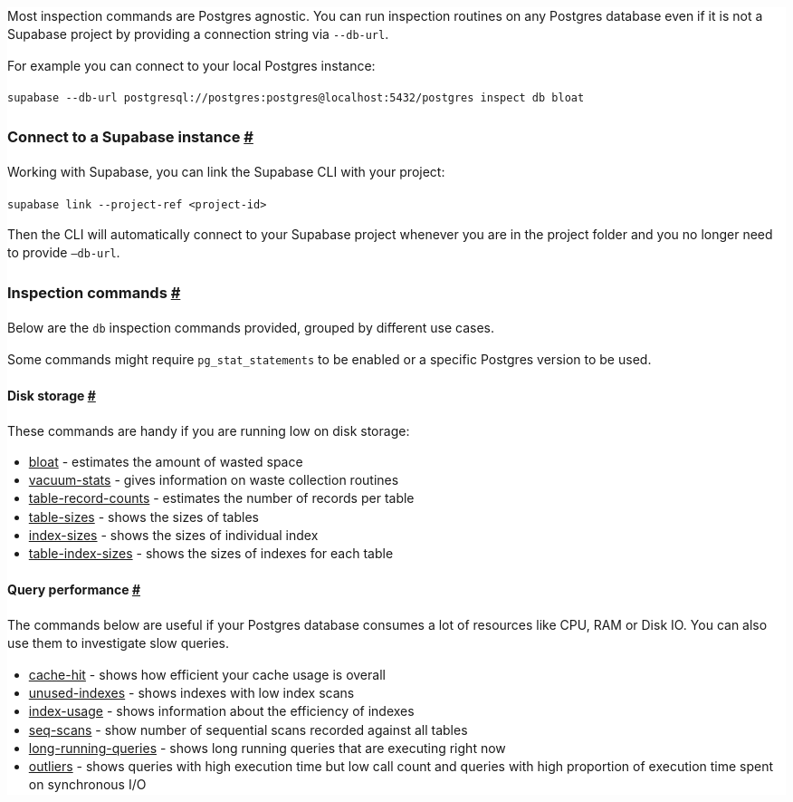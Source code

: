 Most inspection commands are Postgres agnostic. You can run inspection routines on any Postgres database even if it is not a Supabase project by providing a connection string via `--db-url`.

For example you can connect to your local Postgres instance:

`
supabase --db-url postgresql://postgres:postgres@localhost:5432/postgres inspect db bloat
`

### Connect to a Supabase instance [\#](https://supabase.com/docs/guides/database/inspect\#connect-to-a-supabase-instance)

Working with Supabase, you can link the Supabase CLI with your project:

`
supabase link --project-ref <project-id>
`

Then the CLI will automatically connect to your Supabase project whenever you are in the project folder and you no longer need to provide `—db-url`.

### Inspection commands [\#](https://supabase.com/docs/guides/database/inspect\#inspection-commands)

Below are the `db` inspection commands provided, grouped by different use cases.

Some commands might require `pg_stat_statements` to be enabled or a specific Postgres version to be used.

#### Disk storage [\#](https://supabase.com/docs/guides/database/inspect\#disk-storage)

These commands are handy if you are running low on disk storage:

- [bloat](https://supabase.com/docs/reference/cli/supabase-inspect-db-bloat) \- estimates the amount of wasted space
- [vacuum-stats](https://supabase.com/docs/reference/cli/supabase-inspect-db-vacuum-stats) \- gives information on waste collection routines
- [table-record-counts](https://supabase.com/docs/reference/cli/supabase-inspect-db-table-record-counts) \- estimates the number of records per table
- [table-sizes](https://supabase.com/docs/reference/cli/supabase-inspect-db-table-sizes) \- shows the sizes of tables
- [index-sizes](https://supabase.com/docs/reference/cli/supabase-inspect-db-index-sizes) \- shows the sizes of individual index
- [table-index-sizes](https://supabase.com/docs/reference/cli/supabase-inspect-db-table-index-sizes) \- shows the sizes of indexes for each table

#### Query performance [\#](https://supabase.com/docs/guides/database/inspect\#query-performance)

The commands below are useful if your Postgres database consumes a lot of resources like CPU, RAM or Disk IO. You can also use them to investigate slow queries.

- [cache-hit](https://supabase.com/docs/reference/cli/supabase-inspect-db-cache-hit) \- shows how efficient your cache usage is overall
- [unused-indexes](https://supabase.com/docs/reference/cli/supabase-inspect-db-unused-indexes) \- shows indexes with low index scans
- [index-usage](https://supabase.com/docs/reference/cli/supabase-inspect-db-index-usage) \- shows information about the efficiency of indexes
- [seq-scans](https://supabase.com/docs/reference/cli/supabase-inspect-db-seq-scans) \- show number of sequential scans recorded against all tables
- [long-running-queries](https://supabase.com/docs/reference/cli/supabase-inspect-db-long-running-queries) \- shows long running queries that are executing right now
- [outliers](https://supabase.com/docs/reference/cli/supabase-inspect-db-outliers) \- shows queries with high execution time but low call count and queries with high proportion of execution time spent on synchronous I/O
